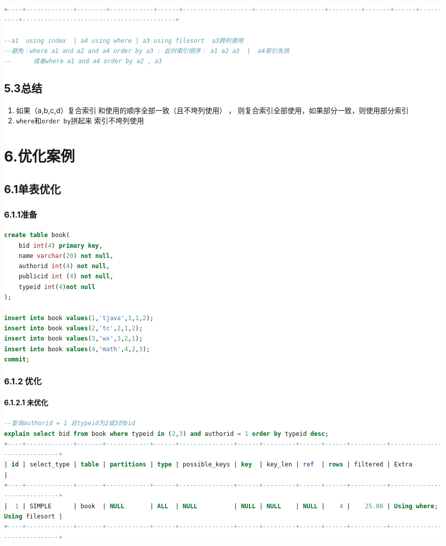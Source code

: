 ```sql
+----+-------------+--------+------------+------+-------------------+-------------------+---------+-------+------+----------+------------------------------------------+

--a1  using index  | a4 using where | a3 using filesort  a3跨列使用
--避免：where a1 and a2 and a4 order by a3 : 此时索引顺序： a1 a2 a3  |  a4索引失效
--		或者where a1 and a4 order by a2 , a3
```



## 5.3总结

1. 如果（a,b,c,d）复合索引 和使用的顺序全部一致（且不垮列使用） ， 则复合索引全部使用，如果部分一致，则使用部分索引
2. `where`和`order by`拼起来 索引不垮列使用

# 6.优化案例

## 6.1单表优化

### 6.1.1准备

```sql
create table book(
	bid int(4) primary key,
    name varchar(20) not null,
    authorid int(4) not null,
    publicid int (4) not null,
    typeid int(4)not null
);

insert into book values(1,'tjava',1,1,2);
insert into book values(2,'tc',2,1,2);
insert into book values(3,'wx',3,2,1);
insert into book values(4,'math',4,2,3);
commit;
```

###  6.1.2 优化

#### 6.1.2.1 未优化

```sql
--查询authorid = 1 且typeid为2或3的bid
explain select bid from book where typeid in (2,3) and authorid = 1 order by typeid desc;
+----+-------------+-------+------------+------+---------------+------+---------+------+------+----------+-----------------------------+
| id | select_type | table | partitions | type | possible_keys | key  | key_len | ref  | rows | filtered | Extra                       |
+----+-------------+-------+------------+------+---------------+------+---------+------+------+----------+-----------------------------+
|  1 | SIMPLE      | book  | NULL       | ALL  | NULL          | NULL | NULL    | NULL |    4 |    25.00 | Using where; Using filesort |
+----+-------------+-------+------------+------+---------------+------+---------+------+------+----------+-----------------------------+
```
